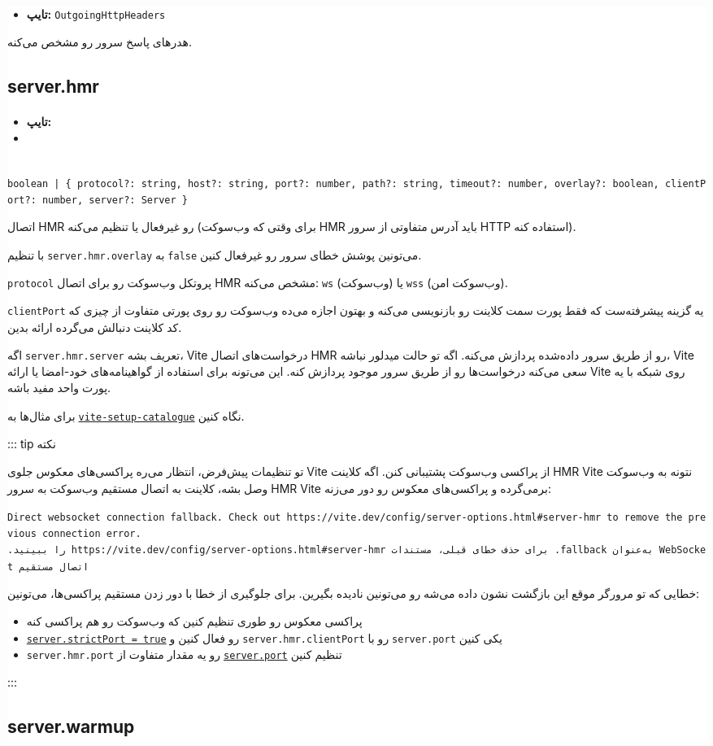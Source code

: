 - **تایپ:** `OutgoingHttpHeaders`

هدرهای پاسخ سرور رو مشخص می‌کنه.

## server.hmr

- **تایپ:**
-
<div dir="ltr">
<code>
boolean | { protocol?: string, host?: string, port?: number, path?: string, timeout?: number, overlay?: boolean, clientPort?: number, server?: Server }
</code>
</div>

اتصال HMR رو غیرفعال یا تنظیم می‌کنه (برای وقتی که وب‌سوکت HMR باید آدرس متفاوتی از سرور HTTP استفاده کنه).

با تنظیم `server.hmr.overlay` به `false` می‌تونین پوشش خطای سرور رو غیرفعال کنین.

`protocol` پروتکل وب‌سوکت رو برای اتصال HMR مشخص می‌کنه: `ws` (وب‌سوکت) یا `wss` (وب‌سوکت امن).

`clientPort` یه گزینه پیشرفته‌ست که فقط پورت سمت کلاینت رو بازنویسی می‌کنه و بهتون اجازه می‌ده وب‌سوکت رو روی پورتی متفاوت از چیزی که کد کلاینت دنبالش می‌گرده ارائه بدین.

اگه `server.hmr.server` تعریف بشه، Vite درخواست‌های اتصال HMR رو از طریق سرور داده‌شده پردازش می‌کنه. اگه تو حالت میدلور نباشه، Vite سعی می‌کنه درخواست‌ها رو از طریق سرور موجود پردازش کنه. این می‌تونه برای استفاده از گواهینامه‌های خود-امضا یا ارائه Vite روی شبکه با یه پورت واحد مفید باشه.

برای مثال‌ها به [`vite-setup-catalogue`](https://github.com/sapphi-red/vite-setup-catalogue) نگاه کنین.

::: tip نکته

تو تنظیمات پیش‌فرض، انتظار می‌ره پراکسی‌های معکوس جلوی Vite از پراکسی وب‌سوکت پشتیبانی کنن. اگه کلاینت HMR Vite نتونه به وب‌سوکت وصل بشه، کلاینت به اتصال مستقیم وب‌سوکت به سرور HMR Vite برمی‌گرده و پراکسی‌های معکوس رو دور می‌زنه:

```
Direct websocket connection fallback. Check out https://vite.dev/config/server-options.html#server-hmr to remove the previous connection error.
.را ببینید https://vite.dev/config/server-options.html#server-hmr برای حذف خطای قبلی، مستندات .fallback به‌عنوان WebSocket اتصال مستقیم
```

خطایی که تو مرورگر موقع این بازگشت نشون داده می‌شه رو می‌تونین نادیده بگیرین. برای جلوگیری از خطا با دور زدن مستقیم پراکسی‌ها، می‌تونین:

- پراکسی معکوس رو طوری تنظیم کنین که وب‌سوکت رو هم پراکسی کنه
- [`server.strictPort = true`](#server-strictport) رو فعال کنین و `server.hmr.clientPort` رو با `server.port` یکی کنین
- `server.hmr.port` رو یه مقدار متفاوت از [`server.port`](#server-port) تنظیم کنین

:::

## server.warmup
